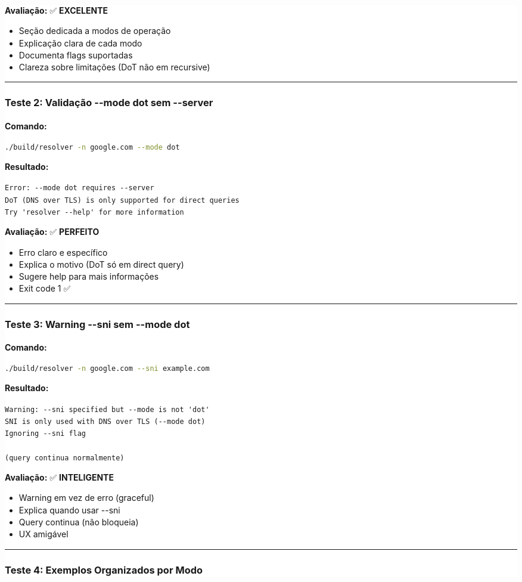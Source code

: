 **Avaliação:** ✅ **EXCELENTE**
- Seção dedicada a modos de operação
- Explicação clara de cada modo
- Documenta flags suportadas
- Clareza sobre limitações (DoT não em recursive)

---

### Teste 2: Validação --mode dot sem --server

**Comando:**
```bash
./build/resolver -n google.com --mode dot
```

**Resultado:**
```
Error: --mode dot requires --server
DoT (DNS over TLS) is only supported for direct queries
Try 'resolver --help' for more information
```

**Avaliação:** ✅ **PERFEITO**
- Erro claro e específico
- Explica o motivo (DoT só em direct query)
- Sugere help para mais informações
- Exit code 1 ✅

---

### Teste 3: Warning --sni sem --mode dot

**Comando:**
```bash
./build/resolver -n google.com --sni example.com
```

**Resultado:**
```
Warning: --sni specified but --mode is not 'dot'
SNI is only used with DNS over TLS (--mode dot)
Ignoring --sni flag

(query continua normalmente)
```

**Avaliação:** ✅ **INTELIGENTE**
- Warning em vez de erro (graceful)
- Explica quando usar --sni
- Query continua (não bloqueia)
- UX amigável

---

### Teste 4: Exemplos Organizados por Modo

